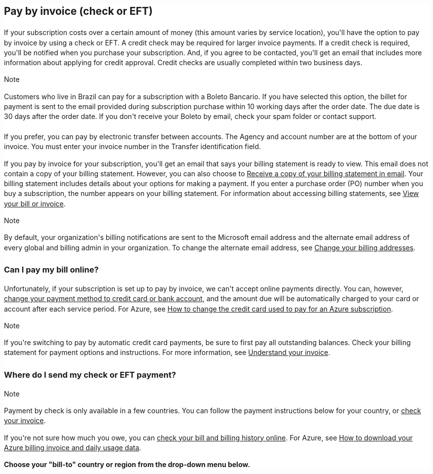 ## Pay by invoice (check or EFT)

If your subscription costs over a certain amount of money (this amount varies by service location), you'll have the option to pay by invoice by using a check or EFT. A credit check may be required for larger invoice payments. If a credit check is required, you'll be notified when you purchase your subscription. And, if you agree to be contacted, you'll get an email that includes more information about applying for credit approval. Credit checks are usually completed within two business days.

> [!NOTE]
> Customers who live in Brazil can pay for a subscription with a Boleto Bancario. If you have selected this option, the billet for payment is sent to the email provided during subscription purchase within 10 working days after the order date. The due date is 30 days after the order date. If you don't receive your Boleto by email, check your spam folder or contact support. <br><br>If you prefer, you can pay by electronic transfer between accounts. The Agency and account number are at the bottom of your invoice. You must enter your invoice number in the Transfer identification field.

If you pay by invoice for your subscription, you'll get an email that says your billing statement is ready to view. This email does not contain a copy of your billing statement. However, you can also choose to [Receive a copy of your billing statement in email](#receive-a-copy-of-your-billing-statement-in-email). Your billing statement includes details about your options for making a payment. If you enter a purchase order (PO) number when you buy a subscription, the number appears on your billing statement. For information about accessing billing statements, see [View your bill or invoice](view-your-bill-or-invoice.md).

> [!NOTE]
> By default, your organization's billing notifications are sent to the Microsoft email address and the alternate email address of every global and billing admin in your organization. To change the alternate email address, see [Change your billing addresses](change-your-billing-addresses.md).

### Can I pay my bill online?

Unfortunately, if your subscription is set up to pay by invoice, we can't accept online payments directly. You can, however, [change your payment method to credit card or bank account](change-payment-method.md), and the amount due will be automatically charged to your card or account after each service period. For Azure, see [How to change the credit card used to pay for an Azure subscription](https://go.microsoft.com/fwlink/p/?LinkId=718057).

> [!NOTE]
> If you're switching to pay by automatic credit card payments, be sure to first pay all outstanding balances. Check your billing statement for payment options and instructions. For more information, see [Understand your invoice](understand-your-invoice2.md).

### Where do I send my check or EFT payment?

> [!NOTE]
> Payment by check is only available in a few countries. You can follow the payment instructions below for your country, or [check your invoice](understand-your-invoice2.md).

If you're not sure how much you owe, you can [check your bill and billing history online](view-your-bill-or-invoice.md). For Azure, see [How to download your Azure billing invoice and daily usage data](https://go.microsoft.com/fwlink/p/?LinkId=718058).

 **Choose your "bill-to" country or region from the drop-down menu below.**
